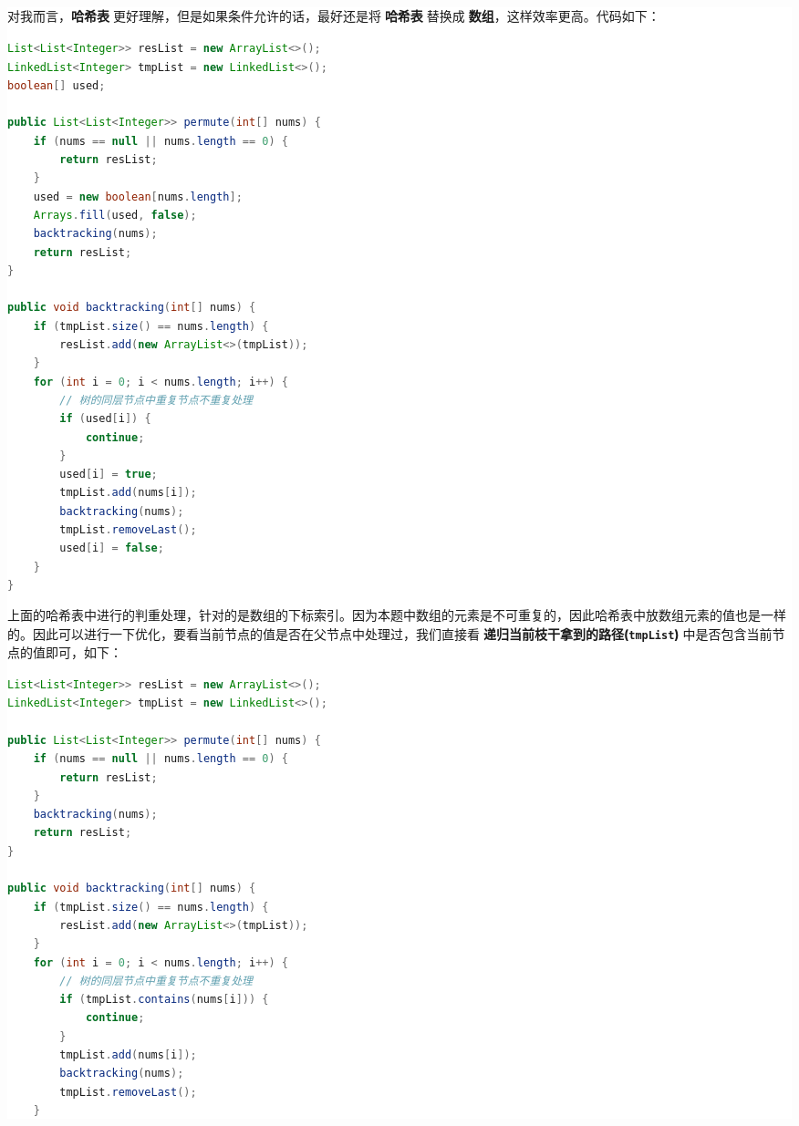 ```java
```

对我而言，**哈希表** 更好理解，但是如果条件允许的话，最好还是将 **哈希表** 替换成 **数组**，这样效率更高。代码如下：

```java
List<List<Integer>> resList = new ArrayList<>();
LinkedList<Integer> tmpList = new LinkedList<>();
boolean[] used;

public List<List<Integer>> permute(int[] nums) {
    if (nums == null || nums.length == 0) {
        return resList;
    }
    used = new boolean[nums.length];
    Arrays.fill(used, false);
    backtracking(nums);
    return resList;
}

public void backtracking(int[] nums) {
    if (tmpList.size() == nums.length) {
        resList.add(new ArrayList<>(tmpList));
    }
    for (int i = 0; i < nums.length; i++) {
        // 树的同层节点中重复节点不重复处理
        if (used[i]) {
            continue;
        }
        used[i] = true;
        tmpList.add(nums[i]);
        backtracking(nums);
        tmpList.removeLast();
        used[i] = false;
    }
}
```

上面的哈希表中进行的判重处理，针对的是数组的下标索引。因为本题中数组的元素是不可重复的，因此哈希表中放数组元素的值也是一样的。因此可以进行一下优化，要看当前节点的值是否在父节点中处理过，我们直接看 **递归当前枝干拿到的路径(`tmpList`)** 中是否包含当前节点的值即可，如下：

```java
List<List<Integer>> resList = new ArrayList<>();
LinkedList<Integer> tmpList = new LinkedList<>();

public List<List<Integer>> permute(int[] nums) {
    if (nums == null || nums.length == 0) {
        return resList;
    }
    backtracking(nums);
    return resList;
}

public void backtracking(int[] nums) {
    if (tmpList.size() == nums.length) {
        resList.add(new ArrayList<>(tmpList));
    }
    for (int i = 0; i < nums.length; i++) {
        // 树的同层节点中重复节点不重复处理
        if (tmpList.contains(nums[i])) {
            continue;
        }
        tmpList.add(nums[i]);
        backtracking(nums);
        tmpList.removeLast();
    }
```